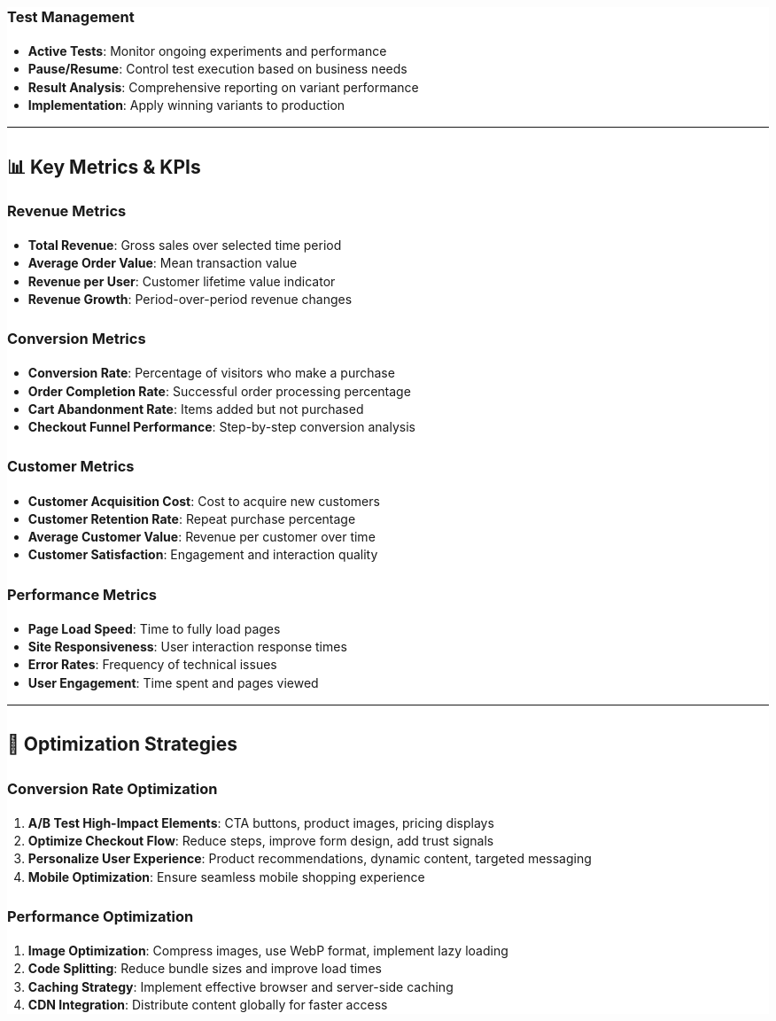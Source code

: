 ### **Test Management**
- **Active Tests**: Monitor ongoing experiments and performance
- **Pause/Resume**: Control test execution based on business needs
- **Result Analysis**: Comprehensive reporting on variant performance
- **Implementation**: Apply winning variants to production

---

## 📊 Key Metrics & KPIs

### **Revenue Metrics**
- **Total Revenue**: Gross sales over selected time period
- **Average Order Value**: Mean transaction value
- **Revenue per User**: Customer lifetime value indicator
- **Revenue Growth**: Period-over-period revenue changes

### **Conversion Metrics**
- **Conversion Rate**: Percentage of visitors who make a purchase
- **Order Completion Rate**: Successful order processing percentage
- **Cart Abandonment Rate**: Items added but not purchased
- **Checkout Funnel Performance**: Step-by-step conversion analysis

### **Customer Metrics**
- **Customer Acquisition Cost**: Cost to acquire new customers
- **Customer Retention Rate**: Repeat purchase percentage
- **Average Customer Value**: Revenue per customer over time
- **Customer Satisfaction**: Engagement and interaction quality

### **Performance Metrics**
- **Page Load Speed**: Time to fully load pages
- **Site Responsiveness**: User interaction response times
- **Error Rates**: Frequency of technical issues
- **User Engagement**: Time spent and pages viewed

---

## 🎯 Optimization Strategies

### **Conversion Rate Optimization**
1. **A/B Test High-Impact Elements**: CTA buttons, product images, pricing displays
2. **Optimize Checkout Flow**: Reduce steps, improve form design, add trust signals
3. **Personalize User Experience**: Product recommendations, dynamic content, targeted messaging
4. **Mobile Optimization**: Ensure seamless mobile shopping experience

### **Performance Optimization**
1. **Image Optimization**: Compress images, use WebP format, implement lazy loading
2. **Code Splitting**: Reduce bundle sizes and improve load times
3. **Caching Strategy**: Implement effective browser and server-side caching
4. **CDN Integration**: Distribute content globally for faster access
